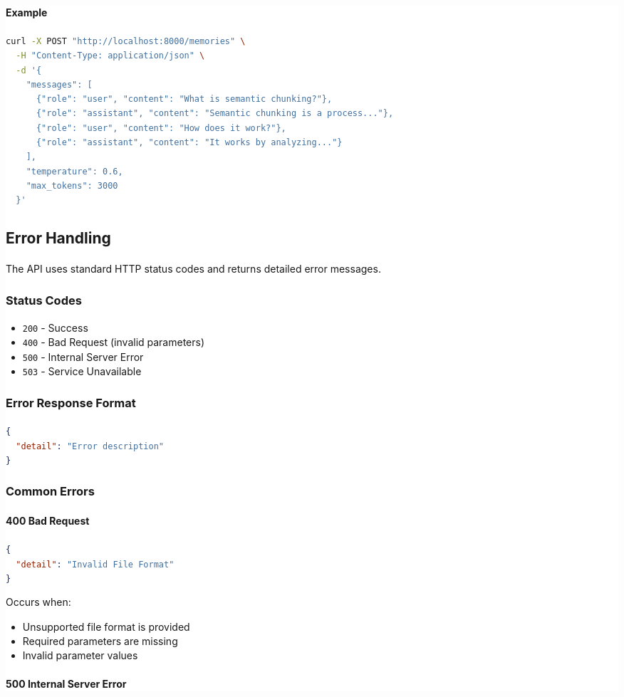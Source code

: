 #### Example

```bash
curl -X POST "http://localhost:8000/memories" \
  -H "Content-Type: application/json" \
  -d '{
    "messages": [
      {"role": "user", "content": "What is semantic chunking?"},
      {"role": "assistant", "content": "Semantic chunking is a process..."},
      {"role": "user", "content": "How does it work?"},
      {"role": "assistant", "content": "It works by analyzing..."}
    ],
    "temperature": 0.6,
    "max_tokens": 3000
  }'
```

## Error Handling

The API uses standard HTTP status codes and returns detailed error messages.

### Status Codes

- `200` - Success
- `400` - Bad Request (invalid parameters)
- `500` - Internal Server Error
- `503` - Service Unavailable

### Error Response Format

```json
{
  "detail": "Error description"
}
```

### Common Errors

#### 400 Bad Request

```json
{
  "detail": "Invalid File Format"
}
```

Occurs when:

- Unsupported file format is provided
- Required parameters are missing
- Invalid parameter values

#### 500 Internal Server Error
